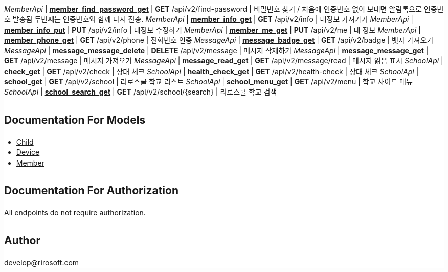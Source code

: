 *MemberApi* | [**member_find_password_get**](docs/MemberApi.md#member_find_password_get) | **GET** /api/v2/find-password | 비밀번호 찾기 / 처음에 인증번호 없이 보내면 알림톡으로 인증번호 발송됨 두번째는 인증번호와 함께 다시 전송.
*MemberApi* | [**member_info_get**](docs/MemberApi.md#member_info_get) | **GET** /api/v2/info | 내정보 가져가기
*MemberApi* | [**member_info_put**](docs/MemberApi.md#member_info_put) | **PUT** /api/v2/info | 내정보 수정하기
*MemberApi* | [**member_me_get**](docs/MemberApi.md#member_me_get) | **PUT** /api/v2/me | 내 정보
*MemberApi* | [**member_phone_get**](docs/MemberApi.md#member_phone_get) | **GET** /api/v2/phone | 전화번호 인증
*MessageApi* | [**message_badge_get**](docs/MessageApi.md#message_badge_get) | **GET** /api/v2/badge | 뱃지 가져오기
*MessageApi* | [**message_message_delete**](docs/MessageApi.md#message_message_delete) | **DELETE** /api/v2/message | 메시지 삭제하기
*MessageApi* | [**message_message_get**](docs/MessageApi.md#message_message_get) | **GET** /api/v2/message | 메시지 가져오기
*MessageApi* | [**message_read_get**](docs/MessageApi.md#message_read_get) | **GET** /api/v2/message/read | 메시지 읽음 표시
*SchoolApi* | [**check_get**](docs/SchoolApi.md#check_get) | **GET** /api/v2/check | 상태 체크
*SchoolApi* | [**health_check_get**](docs/SchoolApi.md#health_check_get) | **GET** /api/v2/health-check | 상태 체크
*SchoolApi* | [**school_get**](docs/SchoolApi.md#school_get) | **GET** /api/v2/school | 리로스쿨 학교 리스트
*SchoolApi* | [**school_menu_get**](docs/SchoolApi.md#school_menu_get) | **GET** /api/v2/menu | 학교 사이드 메뉴
*SchoolApi* | [**school_search_get**](docs/SchoolApi.md#school_search_get) | **GET** /api/v2/school/{search} | 리로스쿨 학교 검색

## Documentation For Models

 - [Child](docs/Child.md)
 - [Device](docs/Device.md)
 - [Member](docs/Member.md)

## Documentation For Authorization

 All endpoints do not require authorization.


## Author

develop@rirosoft.com
